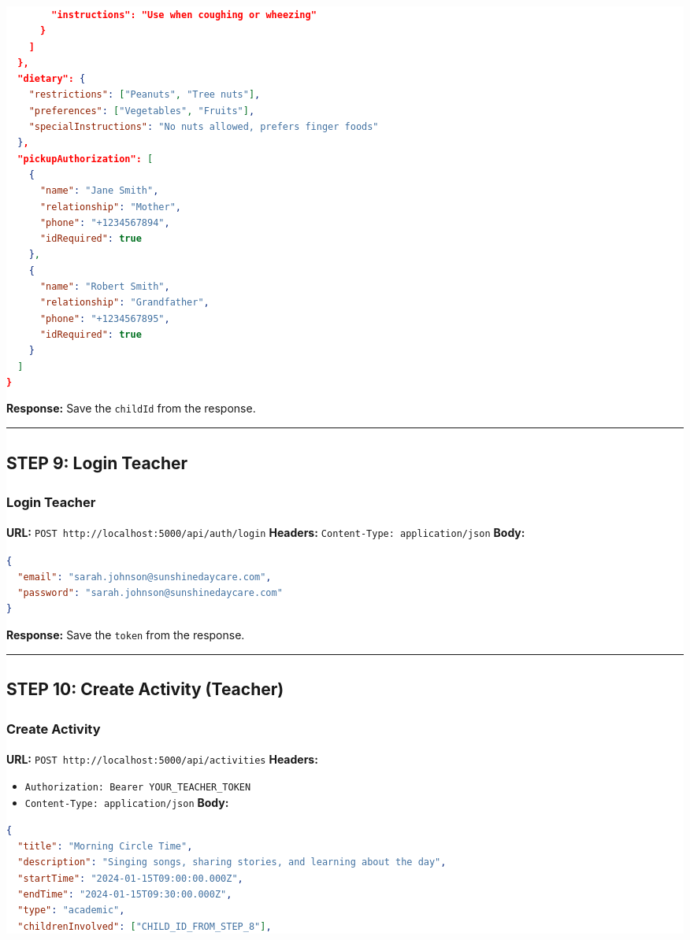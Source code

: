 ```json
        "instructions": "Use when coughing or wheezing"
      }
    ]
  },
  "dietary": {
    "restrictions": ["Peanuts", "Tree nuts"],
    "preferences": ["Vegetables", "Fruits"],
    "specialInstructions": "No nuts allowed, prefers finger foods"
  },
  "pickupAuthorization": [
    {
      "name": "Jane Smith",
      "relationship": "Mother",
      "phone": "+1234567894",
      "idRequired": true
    },
    {
      "name": "Robert Smith",
      "relationship": "Grandfather",
      "phone": "+1234567895",
      "idRequired": true
    }
  ]
}
```

**Response:** Save the `childId` from the response.

---

## STEP 9: Login Teacher

### Login Teacher
**URL:** `POST http://localhost:5000/api/auth/login`
**Headers:** `Content-Type: application/json`
**Body:**
```json
{
  "email": "sarah.johnson@sunshinedaycare.com",
  "password": "sarah.johnson@sunshinedaycare.com"
}
```

**Response:** Save the `token` from the response.

---

## STEP 10: Create Activity (Teacher)

### Create Activity
**URL:** `POST http://localhost:5000/api/activities`
**Headers:** 
- `Authorization: Bearer YOUR_TEACHER_TOKEN`
- `Content-Type: application/json`
**Body:**
```json
{
  "title": "Morning Circle Time",
  "description": "Singing songs, sharing stories, and learning about the day",
  "startTime": "2024-01-15T09:00:00.000Z",
  "endTime": "2024-01-15T09:30:00.000Z",
  "type": "academic",
  "childrenInvolved": ["CHILD_ID_FROM_STEP_8"],
```